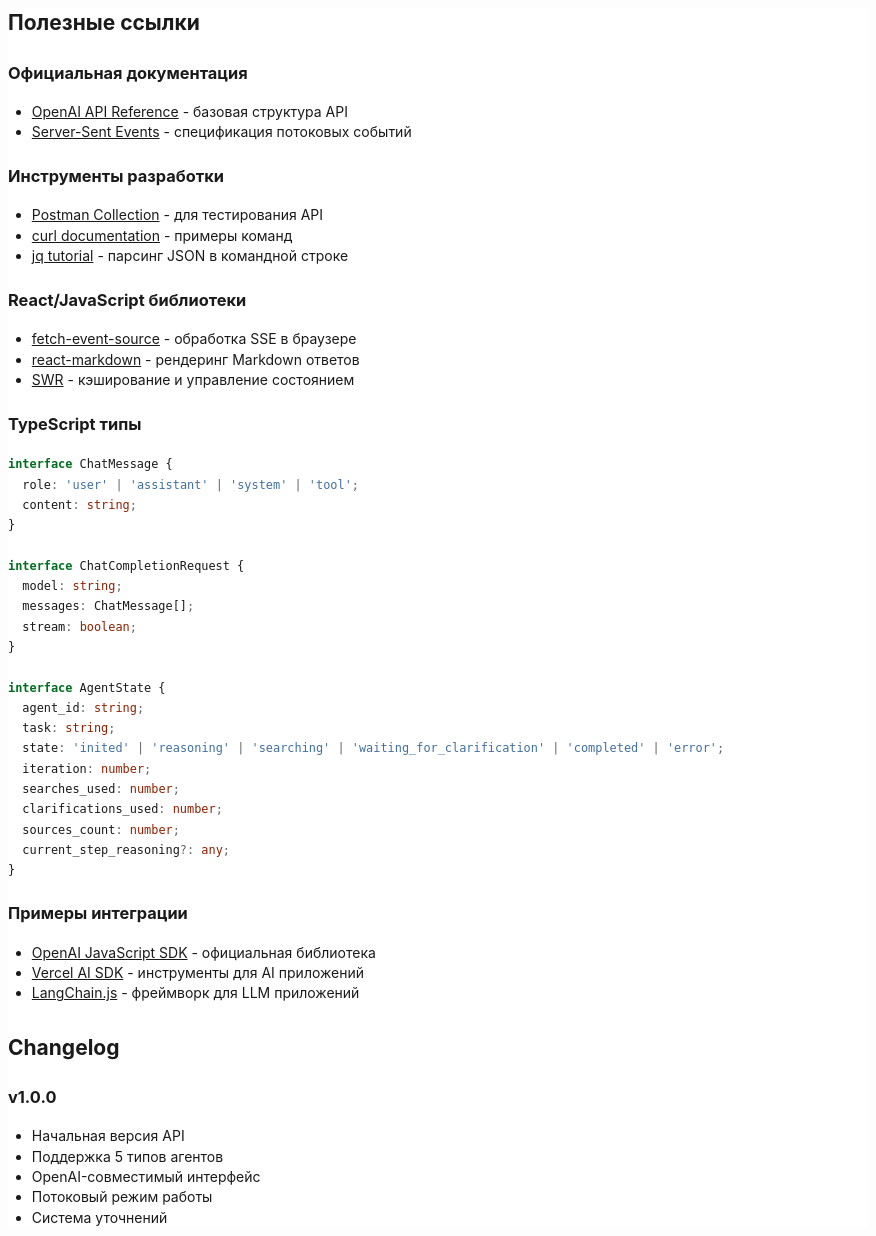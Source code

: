 ## Полезные ссылки

### Официальная документация
- [OpenAI API Reference](https://platform.openai.com/docs/api-reference) - базовая структура API
- [Server-Sent Events](https://developer.mozilla.org/en-US/docs/Web/API/Server-sent_events) - спецификация потоковых событий

### Инструменты разработки
- [Postman Collection](https://www.postman.com/) - для тестирования API
- [curl documentation](https://curl.se/docs/manpage.html) - примеры команд
- [jq tutorial](https://stedolan.github.io/jq/tutorial/) - парсинг JSON в командной строке

### React/JavaScript библиотеки
- [fetch-event-source](https://github.com/Azure/fetch-event-source) - обработка SSE в браузере
- [react-markdown](https://github.com/remarkjs/react-markdown) - рендеринг Markdown ответов
- [SWR](https://swr.vercel.app/) - кэширование и управление состоянием

### TypeScript типы
```typescript
interface ChatMessage {
  role: 'user' | 'assistant' | 'system' | 'tool';
  content: string;
}

interface ChatCompletionRequest {
  model: string;
  messages: ChatMessage[];
  stream: boolean;
}

interface AgentState {
  agent_id: string;
  task: string;
  state: 'inited' | 'reasoning' | 'searching' | 'waiting_for_clarification' | 'completed' | 'error';
  iteration: number;
  searches_used: number;
  clarifications_used: number;
  sources_count: number;
  current_step_reasoning?: any;
}
```

### Примеры интеграции
- [OpenAI JavaScript SDK](https://github.com/openai/openai-node) - официальная библиотека
- [Vercel AI SDK](https://sdk.vercel.ai/) - инструменты для AI приложений
- [LangChain.js](https://js.langchain.com/) - фреймворк для LLM приложений

## Changelog

### v1.0.0
- Начальная версия API
- Поддержка 5 типов агентов
- OpenAI-совместимый интерфейс
- Потоковый режим работы
- Система уточнений

